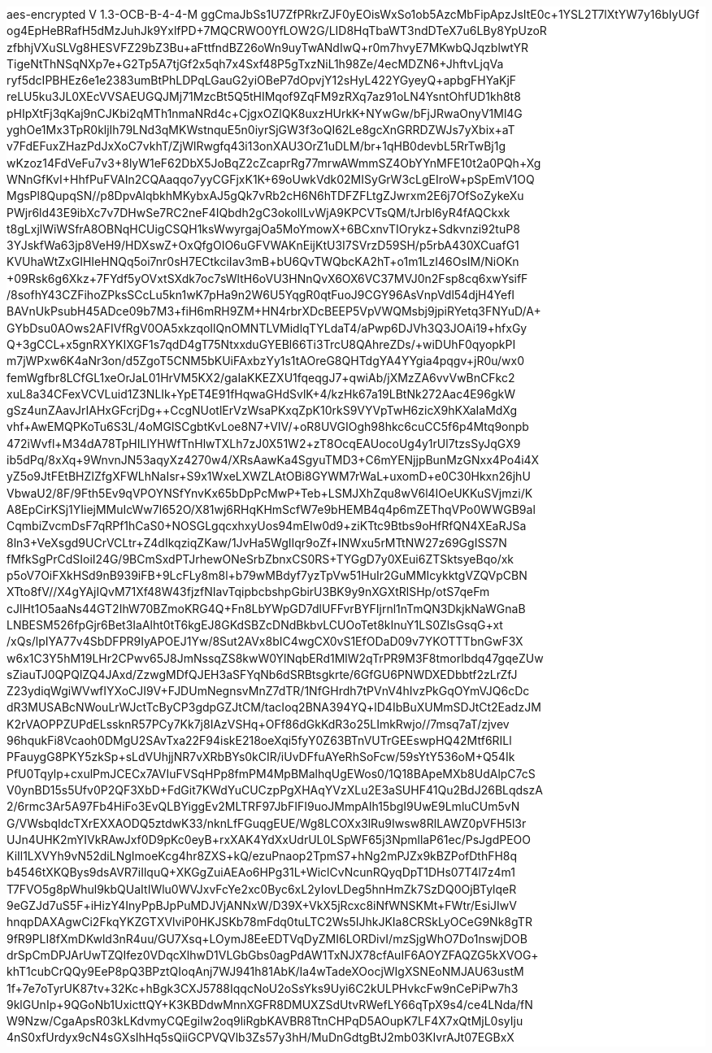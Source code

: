aes-encrypted V 1.3-OCB-B-4-4-M
ggCmaJbSs1U7ZfPRkrZJF0yEOisWxSo1ob5AzcMbFipApzJsItE0c+1YSL2T7lXtYW7y16bIyUGf
og4EpHeBRafH5dMzJuhJk9YxlfPD+7MQCRWO0YfLOW2G/LID8HqTbaWT3ndDTeX7u6LBy8YpUzoR
zfbhjVXuSLVg8HESVFZ29bZ3Bu+aFttfndBZ26oWn9uyTwANdIwQ+r0m7hvyE7MKwbQJqzblwtYR
TigeNtThNSqNXp7e+G2Tp5A7tjGf2x5qh7x4Sxf48P5gTxzNiL1h98Ze/4ecMDZN6+JhftvLjqVa
ryf5dcIPBHEz6e1e2383umBtPhLDPqLGauG2yiOBeP7dOpvjY12sHyL422YGyeyQ+apbgFHYaKjF
reLU5ku3JL0XEcVVSAEUGQJMj71MzcBt5Q5tHIMqof9ZqFM9zRXq7az91oLN4YsntOhfUD1kh8t8
pHIpXtFj3qKaj9nCJKbi2qMTh1nmaNRd4c+CjgxOZlQK8uxzHUrkK+NYwGw/bFjJRwaOnyV1Ml4G
yghOe1Mx3TpR0kljIh79LNd3qMKWstnquE5n0iyrSjGW3f3oQI62Le8gcXnGRRDZWJs7yXbix+aT
v7FdEFuxZHazPdJxXoC7vkhT/ZjWlRwgfq43i13onXAU3OrZ1uDLM/br+1qHB0devbL5RrTwBj1g
wKzoz14FdVeFu7v3+8lyW1eF62DbX5JoBqZ2cZcaprRg77mrwAWmmSZ4ObYYnMFE10t2a0PQh+Xg
WNnGfKvI+HhfPuFVAIn2CQAaqqo7yyCGFjxK1K+69oUwkVdk02MISyGrW3cLgEIroW+pSpEmV1OQ
MgsPl8QupqSN//p8DpvAlqbkhMKybxAJ5gQk7vRb2cH6N6hTDFZFLtgZJwrxm2E6j7OfSoZykeXu
PWjr6ld43E9ibXc7v7DHwSe7RC2neF4IQbdh2gC3okollLvWjA9KPCVTsQM/tJrbl6yR4fAQCkxk
t8gLxjlWiWSfrA8OBNqHCUigCSQH1ksWwyrgajOa5MoYmowX+6BCxnvTIOrykz+Sdkvnzi92tuP8
3YJskfWa63jp8VeH9/HDXswZ+OxQfgOIO6uGFVWAKnEijKtU3I7SVrzD59SH/p5rbA430XCuafG1
KVUhaWtZxGIHIeHNQq5oi7nr0sH7ECtkciIav3mB+bU6QvTWQbcKA2hT+o1m1LzI46OsIM/NiOKn
+09Rsk6g6Xkz+7FYdf5yOVxtSXdk7oc7sWltH6oVU3HNnQvX6OX6VC37MVJ0n2Fsp8cq6xwYsifF
/8sofhY43CZFihoZPksSCcLu5kn1wK7pHa9n2W6U5YqgR0qtFuoJ9CGY96AsVnpVdl54djH4YefI
BAVnUkPsubH45ADce09b7M3+fiH6mRH9ZM+HN4rbrXDcBEEP5VpVWQMsbj9jpiRYetq3FNYuD/A+
GYbDsu0AOws2AFIVfRgV0OA5xkzqoIlQnOMNTLVMidlqTYLdaT4/aPwp6DJVh3Q3JOAi19+hfxGy
Q+3gCCL+x5gnRXYKIXGF1s7qdD4gT75NtxxduGYEBl66Ti3TrcU8QAhreZDs/+wiDUhF0qyopkPI
m7jWPxw6K4aNr3on/d5ZgoT5CNM5bKUiFAxbzYy1s1tAOreG8QHTdgYA4YYgia4pqgv+jR0u/wx0
femWgfbr8LCfGL1xeOrJaL01HrVM5KX2/gaIaKKEZXU1fqeqgJ7+qwiAb/jXMzZA6vvVwBnCFkc2
xuL8a34CFexVCVLuid1Z3NLIk+YpET4E91fHqwaGHdSvlK+4/kzHk67a19LBtNk272Aac4E96gkW
gSz4unZAavJrIAHxGFcrjDg++CcgNUotlErVzWsaPKxqZpK10rkS9VYVpTwH6zicX9hKXaIaMdXg
vhf+AwEMQPKoTu6S3L/4oMGlSCgbtKvLoe8N7+VIV/+oR8UVGIOgh98hkc6cuCC5f6p4Mtq9onpb
472iWvfl+M34dA78TpHILlYHWfTnHlwTXLh7zJ0X51W2+zT8OcqEAUocoUg4y1rUl7tzsSyJqGX9
ib5dPq/8xXq+9WnvnJN53aqyXz4270w4/XRsAawKa4SgyuTMD3+C6mYENjjpBunMzGNxx4Po4i4X
yZ5o9JtFEtBHZIZfgXFWLhNaIsr+S9x1WxeLXWZLAtOBi8GYWM7rWaL+uxomD+e0C30Hkxn26jhU
VbwaU2/8F/9Fth5Ev9qVPOYNSfYnvKx65bDpPcMwP+Teb+LSMJXhZqu8wV6l4IOeUKKuSVjmzi/K
A8EpCirKSj1YIiejMMuIcWw7l652O/X81wj6RHqKHmScfW7e9bHEMB4q4p6mZEThqVPo0WWGB9al
CqmbiZvcmDsF7qRPf1hCaS0+NOSGLgqcxhxyUos94mEIw0d9+ziKTtc9Btbs9oHfRfQN4XEaRJSa
8ln3+VeXsgd9UCrVCLtr+Z4dIkqziqZKaw/1JvHa5WgIIqr9oZf+INWxu5rMTtNW27z69GgISS7N
fMfkSgPrCdSIoiI24G/9BCmSxdPTJrhewONeSrbZbnxCS0RS+TYGgD7y0XEui6ZTSktsyeBqo/xk
p5oV7OiFXkHSd9nB939iFB+9LcFLy8m8l+b79wMBdyf7yzTpVw51HuIr2GuMMIcykktgVZQVpCBN
XTto8fV//X4gYAjIQvM71Xf48W43fjzfNIavTqipbcbshpGbirU3BK9y9nXGXtRlSHp/otS7qeFm
cJlHt1O5aaNs44GT2IhW70BZmoKRG4Q+Fn8LbYWpGD7dlUFFvrBYFIjrnl1nTmQN3DkjkNaWGnaB
LNBESM526fpGjr6Bet3IaAlht0tT6kgEJ8GKdSBZcDNdBkbvLCUOoTet8kInuY1LS0ZlsGsqG+xt
/xQs/lpIYA77v4SbDFPR9IyAPOEJ1Yw/8Sut2AVx8bIC4wgCX0vS1EfODaD09v7YKOTTTbnGwF3X
w6x1C3Y5hM19LHr2CPwv65J8JmNssqZS8kwW0YlNqbERd1MlW2qTrPR9M3F8tmorlbdq47gqeZUw
sZiauTJ0QPQlZQ4JAxd/ZzwgMDfQJEH3aSFYqNb6dSRBtsgkrte/6GfGU6PNWDXEDbbtf2zLrZfJ
Z23ydiqWgiWVwfIYXoCJI9V+FJDUmNegnsvMnZ7dTR/1NfGHrdh7tPVnV4hIvzPkGqOYmVJQ6cDc
dR3MUSABcNWouLrWJctTcByCP3gdpGZJtCM/tacIoq2BNA394YQ+lD4IbBuXUMmSDJtCt2EadzJM
K2rVAOPPZUPdELssknR57PCy7Kk7j8IAzVSHq+OFf86dGkKdR3o25LImkRwjo//7msq7aT/zjvev
96hqukFi8Vcaoh0DMgU2SAvTxa22F94iskE218oeXqi5fyY0Z63BTnVUTrGEEswpHQ42Mtf6RILl
PFauygG8PKY5zkSp+sLdVUhjjNR7vXRbBYs0kCIR/iUvDFfuAYeRhSoFcw/59sYtY536oM+Q54Ik
PfU0Tqylp+cxulPmJCECx7AVIuFVSqHPp8fmPM4MpBMalhqUgEWos0/1Q18BApeMXb8UdAlpC7cS
V0ynBD15s5Ufv0P2QF3XbD+FdGit7KWdYuCUCzpPgXHAqYVzXLu2E3aSUHF41Qu2BdJ26BLqdszA
2/6rmc3Ar5A97Fb4HiFo3EvQLBYiggEv2MLTRF97JbFIFI9uoJMmpAlh15bgI9UwE9LmluCUm5vN
G/VWsbqIdcTXrEXXAODQ5ztdwK33/nknLfFGuqgEUE/Wg8LCOXx3lRu9Iwsw8RlLAWZ0pVFH5l3r
UJn4UHK2mYIVkRAwJxf0D9pKc0eyB+rxXAK4YdXxUdrUL0LSpWF65j3NpmllaP61ec/PsJgdPEOO
KiIl1LXVYh9vN52diLNgImoeKcg4hr8ZXS+kQ/ezuPnaop2TpmS7+hNg2mPJZx9kBZPofDthFH8q
b4546tXKQBys9dsAVR7iIlquQ+XKGgZuiAEAo6HPg31L+WiclCvNcunRQyqDpT1DHs07T4l7z4m1
T7FVO5g8pWhul9kbQUaItIWlu0WVJxvFcYe2xc0Byc6xL2yIovLDeg5hnHmZk7SzDQ0OjBTylqeR
9eGZJd7uS5F+iHizY4InyPpBJpPuMDJVjANNxW/D39X+VkX5jRcxc8iNfWNSKMt+FWtr/EsiJIwV
hnqpDAXAgwCi2FkqYKZGTXVlviP0HKJSKb78mFdq0tuLTC2Ws5IJhkJKIa8CRSkLyOCeG9Nk8gTR
9fR9PLI8fXmDKwld3nR4uu/GU7Xsq+LOymJ8EeEDTVqDyZMI6LORDivI/mzSjgWhO7Do1nswjDOB
drSpCmDPJArUwTZQIfez0VDqcXlhwD1VLGbGbs0agPdAW1TxNJX78cfAuIF6AOYZFAQZG5kXVOG+
khT1cubCrQQy9EeP8pQ3BPztQIoqAnj7WJ941h81AbK/Ia4wTadeXOocjWIgXSNEoNMJAU63ustM
1f+7e7oTyrUK87tv+32Kc+hBgk3CXJ5788IqqcNoU2oSsYks9Uyi6C2kULPHvkcFw9nCePiPw7h3
9klGUnIp+9QGoNb1UxicttQY+K3KBDdwMnnXGFR8DMUXZSdUtvRWefLY66qTpX9s4/ce4LNda/fN
W9Nzw/CgaApsR03kLKdvmyCQEgiIw2oq9liRgbKAVBR8TtnCHPqD5AOupK7LF4X7xQtMjL0syIju
4nS0xfUrdyx9cN4sGXsIhHq5sQiiGCPVQVlb3Zs57y3hH/MuDnGdtgBtJ2mb03KIvrAJt07EGBxX